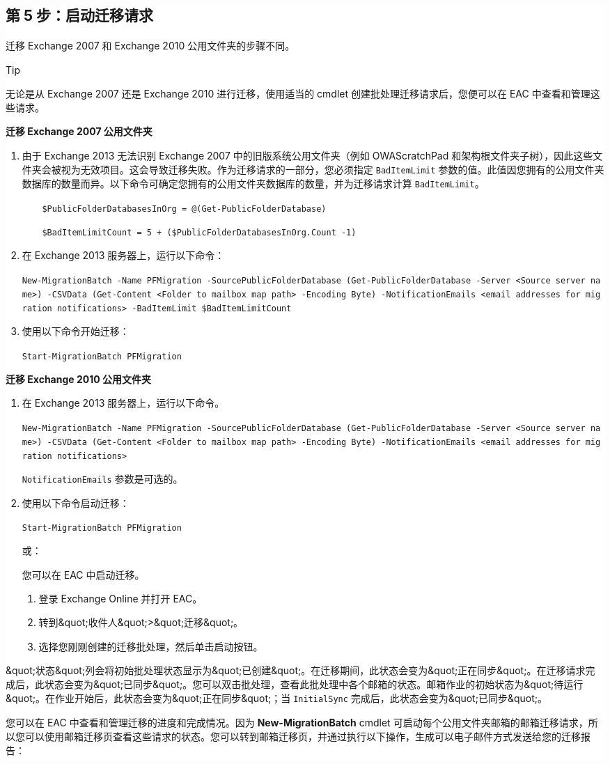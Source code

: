 ## 第 5 步：启动迁移请求

迁移 Exchange 2007 和 Exchange 2010 公用文件夹的步骤不同。

> [!tip]
> 无论是从 Exchange 2007 还是 Exchange 2010 进行迁移，使用适当的 cmdlet 创建批处理迁移请求后，您便可以在 EAC 中查看和管理这些请求。


**迁移 Exchange 2007 公用文件夹**

1.  由于 Exchange 2013 无法识别 Exchange 2007 中的旧版系统公用文件夹（例如 OWAScratchPad 和架构根文件夹子树），因此这些文件夹会被视为无效项目。这会导致迁移失败。作为迁移请求的一部分，您必须指定 `BadItemLimit` 参数的值。此值因您拥有的公用文件夹数据库的数量而异。以下命令可确定您拥有的公用文件夹数据库的数量，并为迁移请求计算 `BadItemLimit`。
    ```
        $PublicFolderDatabasesInOrg = @(Get-PublicFolderDatabase)
    ```
    ```
        $BadItemLimitCount = 5 + ($PublicFolderDatabasesInOrg.Count -1)
    ```

2.  在 Exchange 2013 服务器上，运行以下命令：
    
        New-MigrationBatch -Name PFMigration -SourcePublicFolderDatabase (Get-PublicFolderDatabase -Server <Source server name>) -CSVData (Get-Content <Folder to mailbox map path> -Encoding Byte) -NotificationEmails <email addresses for migration notifications> -BadItemLimit $BadItemLimitCount 

3.  使用以下命令开始迁移：
    
        Start-MigrationBatch PFMigration

**迁移 Exchange 2010 公用文件夹**

1.  在 Exchange 2013 服务器上，运行以下命令。
    
        New-MigrationBatch -Name PFMigration -SourcePublicFolderDatabase (Get-PublicFolderDatabase -Server <Source server name>) -CSVData (Get-Content <Folder to mailbox map path> -Encoding Byte) -NotificationEmails <email addresses for migration notifications> 
    
    `NotificationEmails` 参数是可选的。

2.  使用以下命令启动迁移：
    
        Start-MigrationBatch PFMigration
    
    或：
    
    您可以在 EAC 中启动迁移。
    
    1.  登录 Exchange Online 并打开 EAC。
    
    2.  转到\&quot;收件人\&quot;\>\&quot;迁移\&quot;。
    
    3.  选择您刚刚创建的迁移批处理，然后单击启动按钮。

\&quot;状态\&quot;列会将初始批处理状态显示为\&quot;已创建\&quot;。在迁移期间，此状态会变为\&quot;正在同步\&quot;。在迁移请求完成后，此状态会变为\&quot;已同步\&quot;。您可以双击批处理，查看此批处理中各个邮箱的状态。邮箱作业的初始状态为\&quot;待运行\&quot;。在作业开始后，此状态会变为\&quot;正在同步\&quot;；当 `InitialSync` 完成后，此状态会变为\&quot;已同步\&quot;。

您可以在 EAC 中查看和管理迁移的进度和完成情况。因为 **New-MigrationBatch** cmdlet 可启动每个公用文件夹邮箱的邮箱迁移请求，所以您可以使用邮箱迁移页查看这些请求的状态。您可以转到邮箱迁移页，并通过执行以下操作，生成可以电子邮件方式发送给您的迁移报告：
